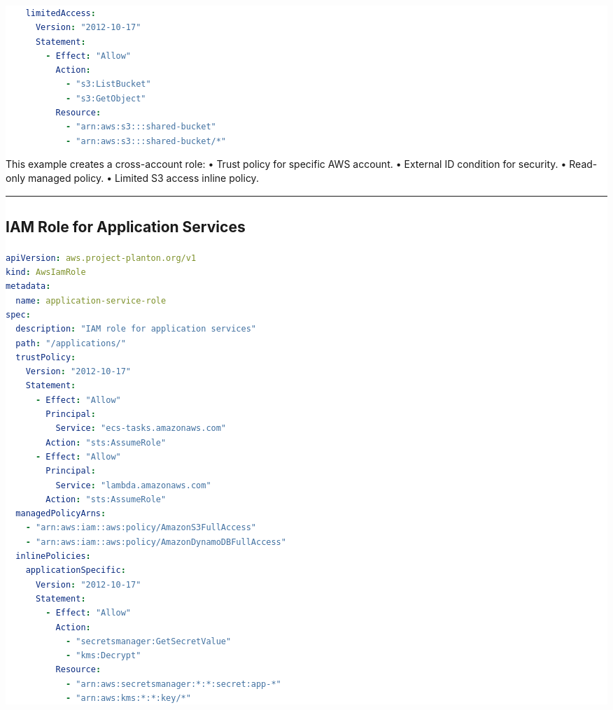 ```yaml
    limitedAccess:
      Version: "2012-10-17"
      Statement:
        - Effect: "Allow"
          Action:
            - "s3:ListBucket"
            - "s3:GetObject"
          Resource:
            - "arn:aws:s3:::shared-bucket"
            - "arn:aws:s3:::shared-bucket/*"
```

This example creates a cross-account role:
• Trust policy for specific AWS account.
• External ID condition for security.
• Read-only managed policy.
• Limited S3 access inline policy.

---

## IAM Role for Application Services

```yaml
apiVersion: aws.project-planton.org/v1
kind: AwsIamRole
metadata:
  name: application-service-role
spec:
  description: "IAM role for application services"
  path: "/applications/"
  trustPolicy:
    Version: "2012-10-17"
    Statement:
      - Effect: "Allow"
        Principal:
          Service: "ecs-tasks.amazonaws.com"
        Action: "sts:AssumeRole"
      - Effect: "Allow"
        Principal:
          Service: "lambda.amazonaws.com"
        Action: "sts:AssumeRole"
  managedPolicyArns:
    - "arn:aws:iam::aws:policy/AmazonS3FullAccess"
    - "arn:aws:iam::aws:policy/AmazonDynamoDBFullAccess"
  inlinePolicies:
    applicationSpecific:
      Version: "2012-10-17"
      Statement:
        - Effect: "Allow"
          Action:
            - "secretsmanager:GetSecretValue"
            - "kms:Decrypt"
          Resource:
            - "arn:aws:secretsmanager:*:*:secret:app-*"
            - "arn:aws:kms:*:*:key/*"
```
